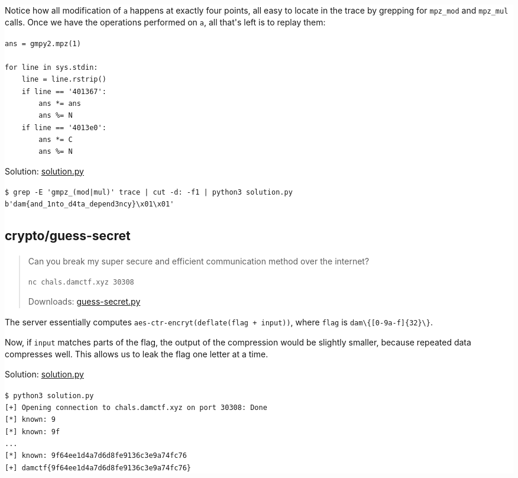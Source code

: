 Notice how all modification of `a` happens at exactly four points, all easy to
locate in the trace by grepping for `mpz_mod` and `mpz_mul` calls. Once we have
the operations performed on `a`, all that's left is to replay them:

```
ans = gmpy2.mpz(1)

for line in sys.stdin:
    line = line.rstrip()
    if line == '401367':
        ans *= ans
        ans %= N
    if line == '4013e0':
        ans *= C
        ans %= N
```

Solution: [solution.py](tracing-into-the-night/solution.py)

```
$ grep -E 'gmpz_(mod|mul)' trace | cut -d: -f1 | python3 solution.py
b'dam{and_1nto_d4ta_depend3ncy}\x01\x01'
```

## crypto/guess-secret

> Can you break my super secure and efficient communication method over the internet?
> 
> `nc chals.damctf.xyz 30308`
> 
> Downloads: [guess-secret.py](guess-secret/guess-secret.py)

The server essentially computes `aes-ctr-encryt(deflate(flag + input))`, where
`flag` is `dam\{[0-9a-f]{32}\}`.

Now, if `input` matches parts of the flag, the output of the compression would
be slightly smaller, because repeated data compresses well. This allows us to
leak the flag one letter at a time.

Solution: [solution.py](guess-secret/solution.py)

```
$ python3 solution.py
[+] Opening connection to chals.damctf.xyz on port 30308: Done
[*] known: 9
[*] known: 9f
...
[*] known: 9f64ee1d4a7d6d8fe9136c3e9a74fc76
[+] damctf{9f64ee1d4a7d6d8fe9136c3e9a74fc76}
```
